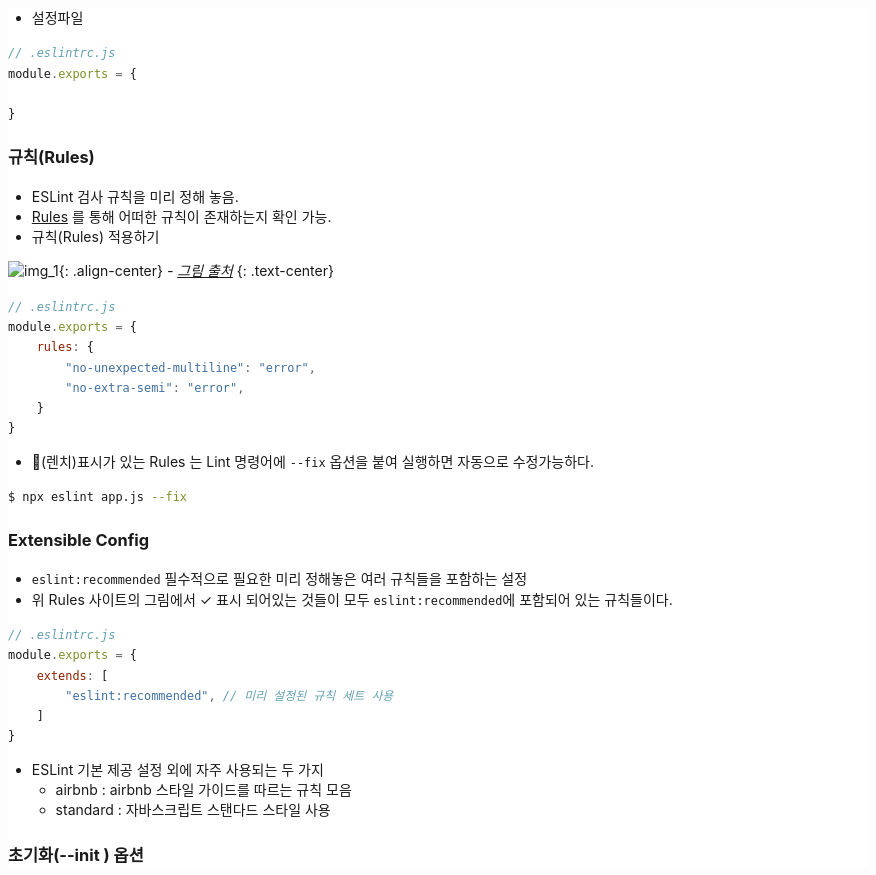- 설정파일

```javascript
// .eslintrc.js
module.exports = {
    
}
```

### 규칙(Rules)

- ESLint 검사 규칙을 미리 정해 놓음.
- [Rules](https://eslint.org/docs/rules/) 를 통해 어떠한 규칙이 존재하는지 확인 가능.
- 규칙(Rules) 적용하기

![img_1](https://user-images.githubusercontent.com/53864640/162618772-f2f648f0-9a4b-4e0a-882d-96ea6adc5e6c.png){: .align-center}
_- [그림 출처](https://eslint.org/docs/rules/)_
{: .text-center}


```javascript
// .eslintrc.js
module.exports = {
    rules: {
        "no-unexpected-multiline": "error",
        "no-extra-semi": "error",
    }
}
```

- 🔧(렌치)표시가 있는 Rules 는 Lint 명령어에 `--fix` 옵션을 붙여 실행하면 자동으로 수정가능하다.

```bash
$ npx eslint app.js --fix
```

### Extensible Config

- `eslint:recommended` 필수적으로 필요한 미리 정해놓은 여러 규칙들을 포함하는 설정
- 위 Rules 사이트의 그림에서 ✓ 표시 되어있는 것들이 모두 `eslint:recommended`에 포함되어 있는 규칙들이다.

```javascript
// .eslintrc.js
module.exports = {
    extends: [
        "eslint:recommended", // 미리 설정된 규칙 세트 사용
    ]
}
``` 

- ESLint 기본 제공 설정 외에 자주 사용되는 두 가지
  - airbnb : airbnb 스타일 가이드를 따르는 규칙 모음
  - standard : 자바스크립트 스탠다드 스타일 사용

### 초기화(--init ) 옵션
